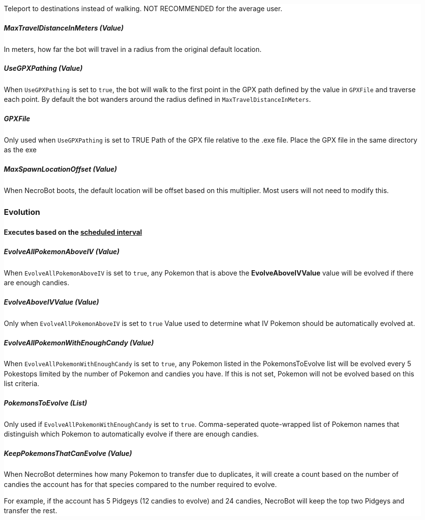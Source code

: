 Teleport to destinations instead of walking. NOT RECOMMENDED for the average user.

##### MaxTravelDistanceInMeters (Value)

In meters, how far the bot will travel in a radius from the original default location.

##### UseGPXPathing (Value)

When `UseGPXPathing` is set to `true`, the bot will walk to the first point in the GPX path defined by the value in `GPXFile` and traverse each point. By default the bot wanders around the radius defined in `MaxTravelDistanceInMeters`.

##### GPXFile

Only used when `UseGPXPathing` is set to TRUE Path of the GPX file relative to the .exe file. Place the GPX file in the same directory as the exe

##### MaxSpawnLocationOffset (Value)

When NecroBot boots, the default location will be offset based on this multiplier. Most users will not need to modify this.

### Evolution
#### Executes based on the [scheduled interval](https://github.com/DNA64/NecroBotWiki/blob/master/Config.md#scheduled-intervals)

##### EvolveAllPokemonAboveIV (Value)

When `EvolveAllPokemonAboveIV` is set to `true`, any Pokemon that is above the **EvolveAboveIVValue** value will be evolved if there are enough candies.

##### EvolveAboveIVValue (Value)

Only when `EvolveAllPokemonAboveIV` is set to `true` Value used to determine what IV Pokemon should be automatically evolved at.

##### EvolveAllPokemonWithEnoughCandy (Value)

When `EvolveAllPokemonWithEnoughCandy` is set to `true`, any Pokemon listed in the PokemonsToEvolve list will be evolved every 5 Pokestops limited by the number of Pokemon and candies you have. If this is not set, Pokemon will not be evolved based on this list criteria.

##### PokemonsToEvolve (List)

Only used if `EvolveAllPokemonWithEnoughCandy` is set to `true`. Comma-seperated quote-wrapped list of Pokemon names that distinguish which Pokemon to automatically evolve if there are enough candies.

##### KeepPokemonsThatCanEvolve (Value)

When NecroBot determines how many Pokemon to transfer due to duplicates, it will create a count based on the number of candies the account has for that species compared to the number required to evolve.

For example, if the account has 5 Pidgeys (12 candies to evolve) and 24 candies, NecroBot will keep the top two Pidgeys and transfer the rest.
